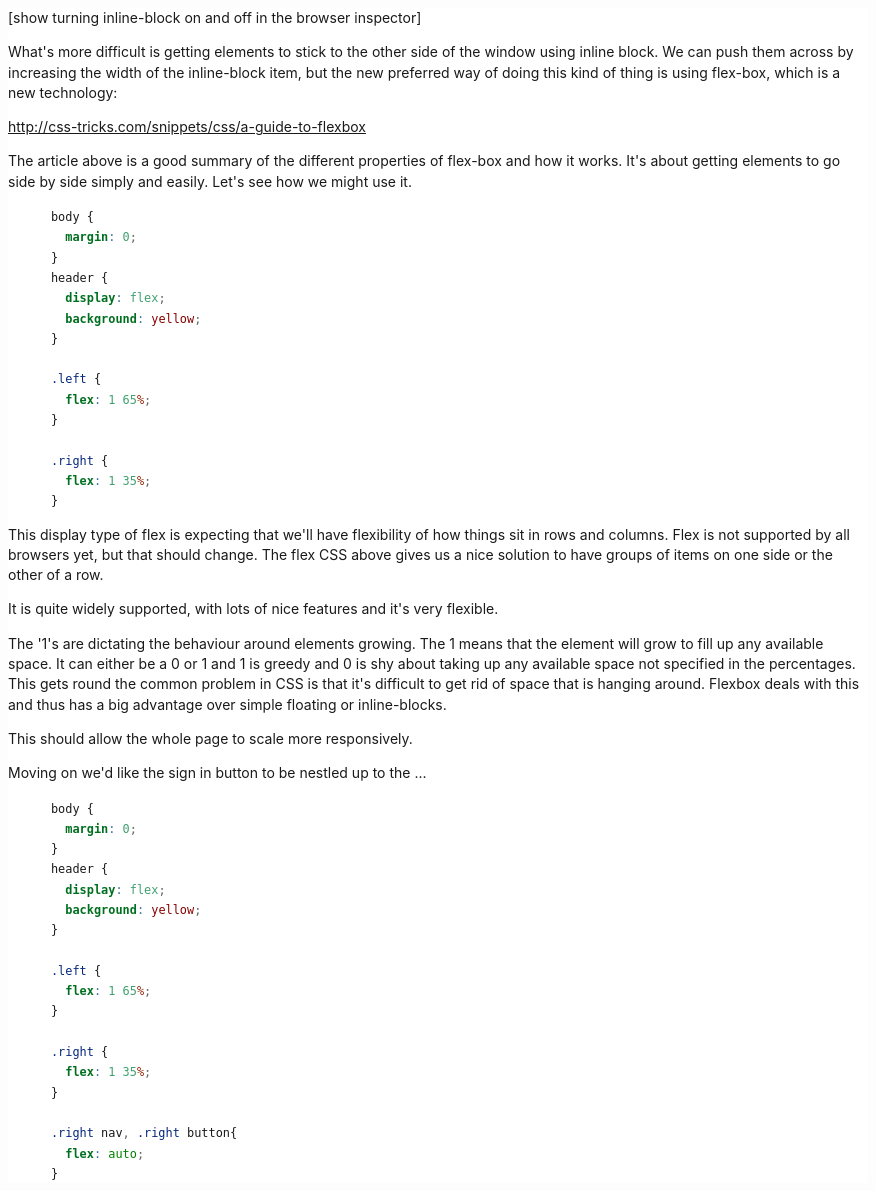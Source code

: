 [show turning inline-block on and off in the browser inspector]

What's more difficult is getting elements to stick to the other side of the window using inline block. We can push them across by increasing the width of the inline-block item, but the new preferred way of doing this kind of thing is using flex-box, which is a new technology:

http://css-tricks.com/snippets/css/a-guide-to-flexbox

The article above is a good summary of the different properties of flex-box and how it works.  It's about getting elements to go side by side simply and easily.  Let's see how we might use it.


```css
      body {
        margin: 0;
      }
      header {
        display: flex;
        background: yellow;
      }

      .left {
        flex: 1 65%;
      }

      .right {
        flex: 1 35%;
      }
```

This display type of flex is expecting that we'll have flexibility of how things sit in rows and columns.  Flex is not supported by all browsers yet, but that should change.  The flex CSS above gives us a nice solution to have groups of items on one side or the other of a row.

It is quite widely supported, with lots of nice features and it's very flexible.

The '1's are dictating the behaviour around elements growing.  The 1 means that the element will grow to fill up any available space.  It can either be a 0 or 1 and 1 is greedy and 0 is shy about taking up any available space not specified in the percentages.  This gets round the common problem in CSS is that it's difficult to get rid of space that is hanging around.  Flexbox deals with this and thus has a big advantage over simple floating or inline-blocks.

This should allow the whole page to scale more responsively.

Moving on we'd like the sign in button to be nestled up to the  ...



```css
      body {
        margin: 0;
      }
      header {
        display: flex;
        background: yellow;
      }

      .left {
        flex: 1 65%;
      }

      .right {
        flex: 1 35%;
      }

      .right nav, .right button{
        flex: auto;
      }
```
